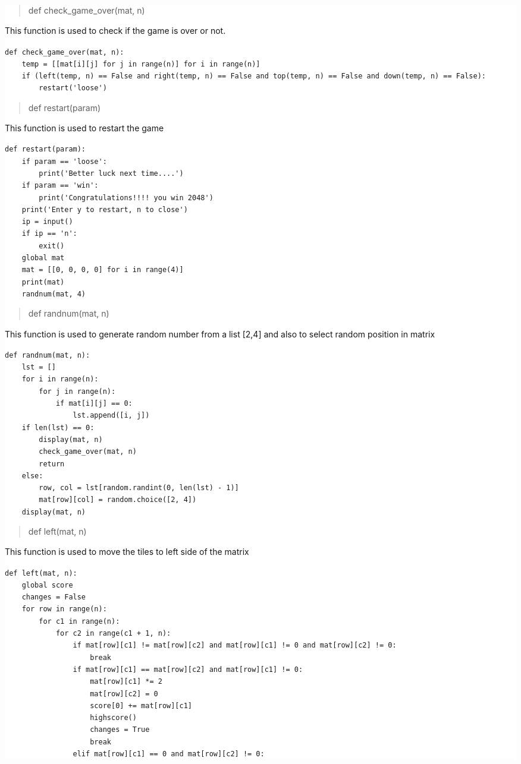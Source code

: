> def check_game_over(mat, n)

This function is used to check if the game is over or not.

    def check_game_over(mat, n):
        temp = [[mat[i][j] for j in range(n)] for i in range(n)]
        if (left(temp, n) == False and right(temp, n) == False and top(temp, n) == False and down(temp, n) == False):
            restart('loose')

> def restart(param)

This function is used to restart the game 

    def restart(param):
        if param == 'loose':
            print('Better luck next time....')
        if param == 'win':
            print('Congratulations!!!! you win 2048')
        print('Enter y to restart, n to close')
        ip = input()
        if ip == 'n':
            exit()
        global mat
        mat = [[0, 0, 0, 0] for i in range(4)]
        print(mat)
        randnum(mat, 4)

> def randnum(mat, n)

This function is used to generate random number from a list [2,4] and also to select random position in matrix


    def randnum(mat, n):
        lst = []
        for i in range(n):
            for j in range(n):
                if mat[i][j] == 0:
                    lst.append([i, j])
        if len(lst) == 0:
            display(mat, n)
            check_game_over(mat, n)
            return
        else:
            row, col = lst[random.randint(0, len(lst) - 1)]
            mat[row][col] = random.choice([2, 4])
        display(mat, n)

> def left(mat, n)

This function is used to move the tiles to left side of the matrix

    def left(mat, n):
        global score
        changes = False
        for row in range(n):
            for c1 in range(n):
                for c2 in range(c1 + 1, n):
                    if mat[row][c1] != mat[row][c2] and mat[row][c1] != 0 and mat[row][c2] != 0:
                        break
                    if mat[row][c1] == mat[row][c2] and mat[row][c1] != 0:
                        mat[row][c1] *= 2
                        mat[row][c2] = 0
                        score[0] += mat[row][c1]
                        highscore()
                        changes = True
                        break
                    elif mat[row][c1] == 0 and mat[row][c2] != 0: